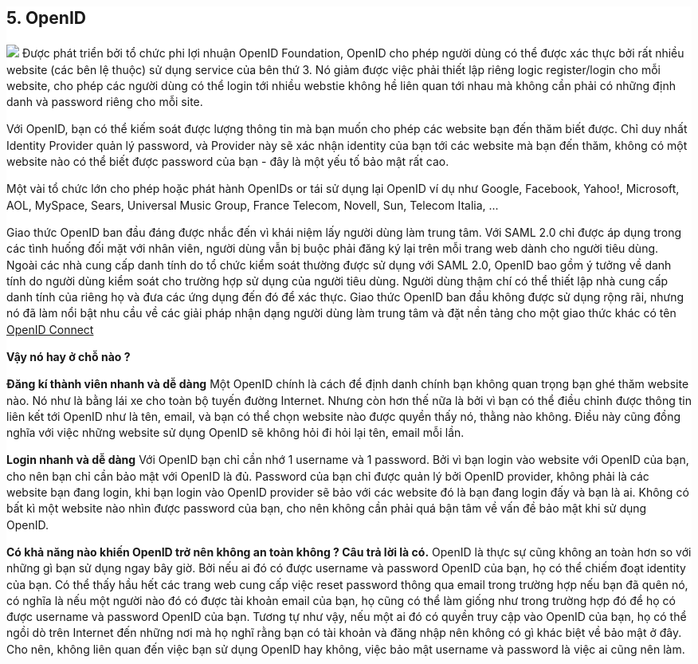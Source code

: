 ## 5. OpenID

![](https://s3.amazonaws.com/onelogin-screenshots/dev_site/images/oidc-implicit-flow.png)
Được phát triển bởi tổ chức phi lợi nhuận OpenID Foundation, OpenID cho phép người dùng có thể được xác thực bởi rất nhiều website (các bên lệ thuộc) sử dụng service của bên thứ 3. Nó giảm được việc phải thiết lập riêng logic register/login cho mỗi website, cho phép các người dùng có thể login tới nhiều webstie không hề liên quan tới nhau mà không cần phải có những định danh và password riêng cho mỗi site.

Với OpenID, bạn có thể kiếm soát được lượng thông tin mà bạn muốn cho phép các website bạn đến thăm biết được. Chỉ duy nhất Identity Provider quản lý password, và Provider này sẽ xác nhận identity của bạn tới các website mà bạn đến thăm, không có một website nào có thể biết được password của bạn - đây là một yếu tố bảo mật rất cao.

Một vài tổ chức lớn cho phép hoặc phát hành OpenIDs or tái sử dụng lại OpenID ví dụ như Google, Facebook, Yahoo!, Microsoft, AOL, MySpace, Sears, Universal Music Group, France Telecom, Novell, Sun, Telecom Italia, ...

Giao thức OpenID ban đầu đáng được nhắc đến vì khái niệm lấy người dùng làm trung tâm. Với SAML 2.0 chỉ được áp dụng trong các tình huống đối mặt với nhân viên, người dùng vẫn bị buộc phải đăng ký lại trên mỗi trang web dành cho người tiêu dùng. Ngoài các nhà cung cấp danh tính do tổ chức kiểm soát thường được sử dụng với SAML 2.0, OpenID bao gồm ý tưởng về danh tính do người dùng kiểm soát cho trường hợp sử dụng của người tiêu dùng. Người dùng thậm chí có thể thiết lập nhà cung cấp danh tính của riêng họ và đưa các ứng dụng đến đó để xác thực. Giao thức OpenID ban đầu không được sử dụng rộng rãi, nhưng nó đã làm nổi bật nhu cầu về các giải pháp nhận dạng người dùng làm trung tâm và đặt nền tảng cho một giao thức khác có tên [OpenID Connect](#7.-OpenID-Connect)

**Vậy nó hay ở chỗ nào ?**

**Đăng kí thành viên nhanh và dễ dàng**
Một OpenID chính là cách để định danh chính bạn không quan trọng bạn ghé thăm website nào. Nó như là bằng lái xe cho toàn bộ tuyến đường Internet. Nhưng còn hơn thế nữa là bởi vì bạn có thể điều chỉnh được thông tin liên kết tới OpenID như là tên, email, và bạn có thể chọn website nào được quyền thấy nó, thằng nào không. Điều này cũng đồng nghĩa với việc những website sử dụng OpenID sẽ không hỏi đi hỏi lại tên, email mỗi lần.

**Login nhanh và dễ dàng**
Với OpenID bạn chỉ cần nhớ 1 username và 1 password. Bởi vì bạn login vào website với OpenID của bạn, cho nên bạn chỉ cần bảo mật với OpenID là đủ. Password của bạn chỉ được quản lý bởi OpenID provider, không phải là các website bạn đang login, khi bạn login vào OpenID provider sẽ bảo với các website đó là bạn đang login đấy và bạn là ai. Không có bất kì một website nào nhìn được password của bạn, cho nên không cần phải quá bận tâm về vấn đề bảo mật khi sử dụng OpenID.

**Có khả năng nào khiến OpenID trở nên không an toàn không ? Câu trả lời là có.**
OpenID là thực sự cũng không an toàn hơn so với những gì bạn sử dụng ngay bây giờ. Bởi nếu ai đó có được username và password OpenID của bạn, họ có thể chiếm đoạt identity của bạn.
Có thể thấy hầu hết các trang web cung cấp việc reset password thông qua email trong trường hợp nếu bạn đã quên nó, có nghĩa là nếu một người nào đó có được tài khoản email của bạn, họ cũng có thể làm giống như trong trường hợp đó để họ có được username và password OpenID của bạn.
Tương tự như vậy, nếu một ai đó có quyền truy cập vào OpenID của bạn, họ có thể ngồi dò trên Internet đến những nơi mà họ nghĩ rằng bạn có tài khoản và đăng nhập nên không có gì khác biệt về bảo mật ở đây.
Cho nên, không liên quan đến việc bạn sử dụng OpenID hay không, việc bảo mật username và password là việc ai cũng nên làm.
